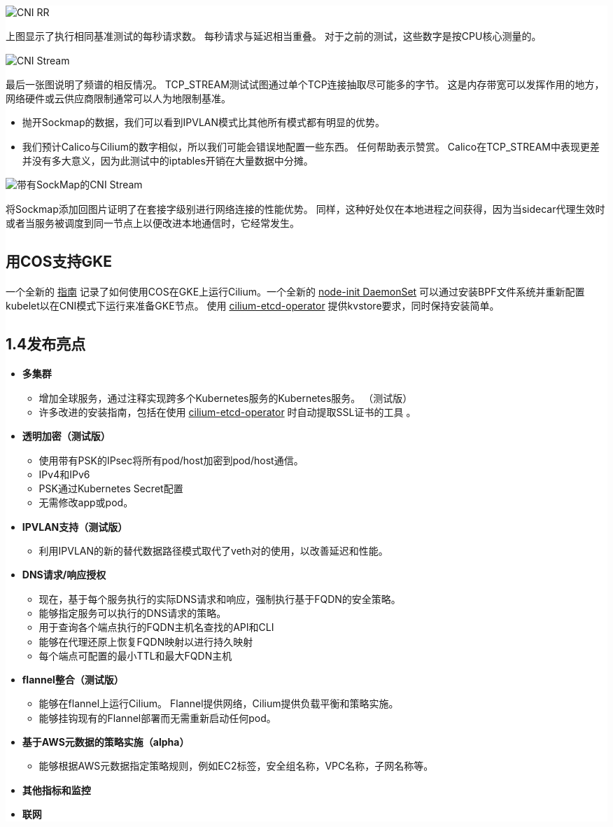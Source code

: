  ![CNI RR](https://ws1.sinaimg.cn/large/61411417ly1g05xmkn6wfj20vs0j0glt.jpg)

上图显示了执行相同基准测试的每秒请求数。 每秒请求与延迟相当重叠。 对于之前的测试，这些数字是按CPU核心测量的。

 ![CNI Stream](https://ws1.sinaimg.cn/large/61411417ly1g05xmjsdpnj20wk0iuaa4.jpg)

最后一张图说明了频谱的相反情况。 TCP\_STREAM测试试图通过单个TCP连接抽取尽可能多的字节。 这是内存带宽可以发挥作用的地方，网络硬件或云供应商限制通常可以人为地限制基准。

*   抛开Sockmap的数据，我们可以看到IPVLAN模式比其他所有模式都有明显的优势。

*   我们预计Calico与Cilium的数字相似，所以我们可能会错误地配置一些东西。 任何帮助表示赞赏。 Calico在TCP\_STREAM中表现更差并没有多大意义，因为此测试中的iptables开销在大量数据中分摊。

 ![带有SockMap的CNI Stream](https://ws1.sinaimg.cn/large/61411417ly1g05xmkrc2cj20g309jgli.jpg)

将Sockmap添加回图片证明了在套接字级别进行网络连接的性能优势。 同样，这种好处仅在本地进程之间获得，因为当sidecar代理生效时或者当服务被调度到同一节点上以便改进本地通信时，它经常发生。

## 用COS支持GKE

一个全新的 [指南](https://docs.cilium.io/en/v1.4/gettingstarted/k8s-install-gke/) 记录了如何使用COS在GKE上运行Cilium。一个全新的 [node\-init DaemonSet](https://github.com/cilium/cilium/tree/master/examples/kubernetes/node-init) 可以通过安装BPF文件系统并重新配置kubelet以在CNI模式下运行来准备GKE节点。 使用 [cilium\-etcd\-operator](https://github.com/cilium/cilium-etcd-operator) 提供kvstore要求，同时保持安装简单。

## 1.4发布亮点

*   **多集群**

    *   增加全球服务，通过注释实现跨多个Kubernetes服务的Kubernetes服务。 （测试版）
    *   许多改进的安装指南，包括在使用 [cilium\-etcd\-operator](https://github.com/cilium/cilium-etcd-operator) 时自动提取SSL证书的工具 。
*   **透明加密（测试版）**

    *   使用带有PSK的IPsec将所有pod/host加密到pod/host通信。
    *   IPv4和IPv6
    *   PSK通过Kubernetes Secret配置
    *   无需修改app或pod。
*   **IPVLAN支持（测试版）**

    *   利用IPVLAN的新的替代数据路径模式取代了veth对的使用，以改善延迟和性能。
*   **DNS请求/响应授权**

    *   现在，基于每个服务执行的实际DNS请求和响应，强制执行基于FQDN的安全策略。
    *   能够指定服务可以执行的DNS请求的策略。
    *   用于查询各个端点执行的FQDN主机名查找的API和CLI
    *   能够在代理还原上恢复FQDN映射以进行持久映射
    *   每个端点可配置的最小TTL和最大FQDN主机
*   **flannel整合（测试版）**

    *   能够在flannel上运行Cilium。 Flannel提供网络，Cilium提供负载平衡和策略实施。
    *   能够挂钩现有的Flannel部署而无需重新启动任何pod。
*   **基于AWS元数据的策略实施（alpha）**

    *   能够根据AWS元数据指定策略规则，例如EC2标签，安全组名称，VPC名称，子网名称等。
*   **其他指标和监控**
*   **联网**
